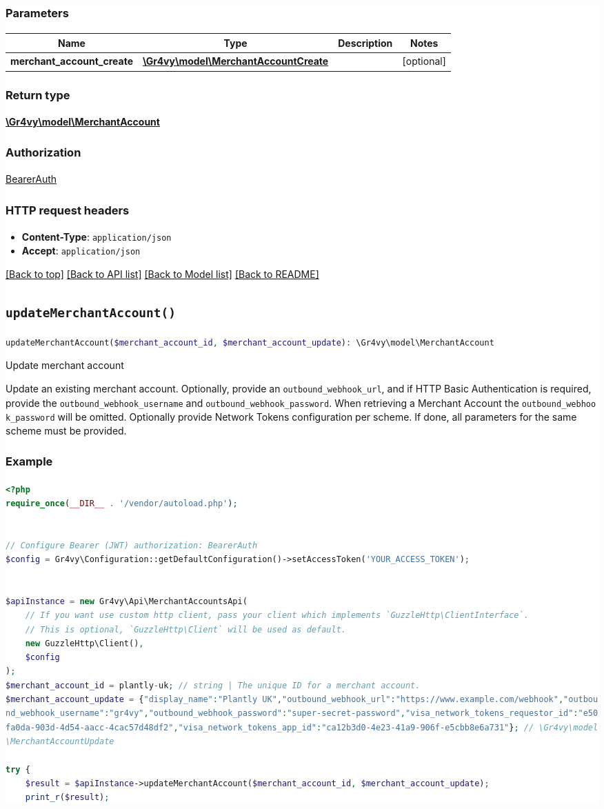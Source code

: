 
### Parameters

Name | Type | Description  | Notes
------------- | ------------- | ------------- | -------------
 **merchant_account_create** | [**\Gr4vy\model\MerchantAccountCreate**](../Model/MerchantAccountCreate.md)|  | [optional]

### Return type

[**\Gr4vy\model\MerchantAccount**](../Model/MerchantAccount.md)

### Authorization

[BearerAuth](../../README.md#BearerAuth)

### HTTP request headers

- **Content-Type**: `application/json`
- **Accept**: `application/json`

[[Back to top]](#) [[Back to API list]](../../README.md#endpoints)
[[Back to Model list]](../../README.md#models)
[[Back to README]](../../README.md)

## `updateMerchantAccount()`

```php
updateMerchantAccount($merchant_account_id, $merchant_account_update): \Gr4vy\model\MerchantAccount
```

Update merchant account

Update an existing merchant account. Optionally, provide an `outbound_webhook_url`, and if HTTP Basic Authentication is required, provide the `outbound_webhook_username` and `outbound_webhook_password`. When retrieving a Merchant Account the `outbound_webhook_password` will be omitted.  Optionally provide Network Tokens configuration per scheme. If done, all parameters for the same scheme must be provided.

### Example

```php
<?php
require_once(__DIR__ . '/vendor/autoload.php');


// Configure Bearer (JWT) authorization: BearerAuth
$config = Gr4vy\Configuration::getDefaultConfiguration()->setAccessToken('YOUR_ACCESS_TOKEN');


$apiInstance = new Gr4vy\Api\MerchantAccountsApi(
    // If you want use custom http client, pass your client which implements `GuzzleHttp\ClientInterface`.
    // This is optional, `GuzzleHttp\Client` will be used as default.
    new GuzzleHttp\Client(),
    $config
);
$merchant_account_id = plantly-uk; // string | The unique ID for a merchant account.
$merchant_account_update = {"display_name":"Plantly UK","outbound_webhook_url":"https://www.example.com/webhook","outbound_webhook_username":"gr4vy","outbound_webhook_password":"super-secret-password","visa_network_tokens_requestor_id":"e50fa0da-903d-4d54-aacc-4cac57d48df2","visa_network_tokens_app_id":"ca12b3d0-4e23-41a9-906f-e5cbb8e6a731"}; // \Gr4vy\model\MerchantAccountUpdate

try {
    $result = $apiInstance->updateMerchantAccount($merchant_account_id, $merchant_account_update);
    print_r($result);
```
